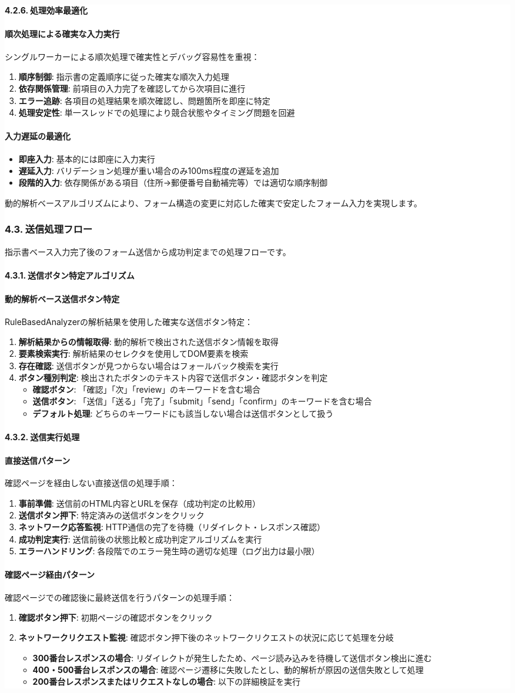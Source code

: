 #### 4.2.6. 処理効率最適化

#### **順次処理による確実な入力実行**
シングルワーカーによる順次処理で確実性とデバッグ容易性を重視：

1. **順序制御**: 指示書の定義順序に従った確実な順次入力処理
2. **依存関係管理**: 前項目の入力完了を確認してから次項目に進行
3. **エラー追跡**: 各項目の処理結果を順次確認し、問題箇所を即座に特定
4. **処理安定性**: 単一スレッドでの処理により競合状態やタイミング問題を回避

#### **入力遅延の最適化**
- **即座入力**: 基本的には即座に入力実行
- **遅延入力**: バリデーション処理が重い場合のみ100ms程度の遅延を追加
- **段階的入力**: 依存関係がある項目（住所→郵便番号自動補完等）では適切な順序制御

動的解析ベースアルゴリズムにより、フォーム構造の変更に対応した確実で安定したフォーム入力を実現します。

### 4.3. 送信処理フロー

指示書ベース入力完了後のフォーム送信から成功判定までの処理フローです。

#### 4.3.1. 送信ボタン特定アルゴリズム

#### **動的解析ベース送信ボタン特定**
RuleBasedAnalyzerの解析結果を使用した確実な送信ボタン特定：

1. **解析結果からの情報取得**: 動的解析で検出された送信ボタン情報を取得
2. **要素検索実行**: 解析結果のセレクタを使用してDOM要素を検索
3. **存在確認**: 送信ボタンが見つからない場合はフォールバック検索を実行
4. **ボタン種別判定**: 検出されたボタンのテキスト内容で送信ボタン・確認ボタンを判定
   - **確認ボタン**: 「確認」「次」「review」のキーワードを含む場合
   - **送信ボタン**: 「送信」「送る」「完了」「submit」「send」「confirm」のキーワードを含む場合
   - **デフォルト処理**: どちらのキーワードにも該当しない場合は送信ボタンとして扱う

#### 4.3.2. 送信実行処理

#### **直接送信パターン**
確認ページを経由しない直接送信の処理手順：

1. **事前準備**: 送信前のHTML内容とURLを保存（成功判定の比較用）
2. **送信ボタン押下**: 特定済みの送信ボタンをクリック
3. **ネットワーク応答監視**: HTTP通信の完了を待機（リダイレクト・レスポンス確認）
4. **成功判定実行**: 送信前後の状態比較と成功判定アルゴリズムを実行
5. **エラーハンドリング**: 各段階でのエラー発生時の適切な処理（ログ出力は最小限）

#### **確認ページ経由パターン**
確認ページでの確認後に最終送信を行うパターンの処理手順：

1. **確認ボタン押下**: 初期ページの確認ボタンをクリック

2. **ネットワークリクエスト監視**: 確認ボタン押下後のネットワークリクエストの状況に応じて処理を分岐
   - **300番台レスポンスの場合**: リダイレクトが発生したため、ページ読み込みを待機して送信ボタン検出に進む
   - **400・500番台レスポンスの場合**: 確認ページ遷移に失敗したとし、動的解析が原因の送信失敗として処理
   - **200番台レスポンスまたはリクエストなしの場合**: 以下の詳細検証を実行
